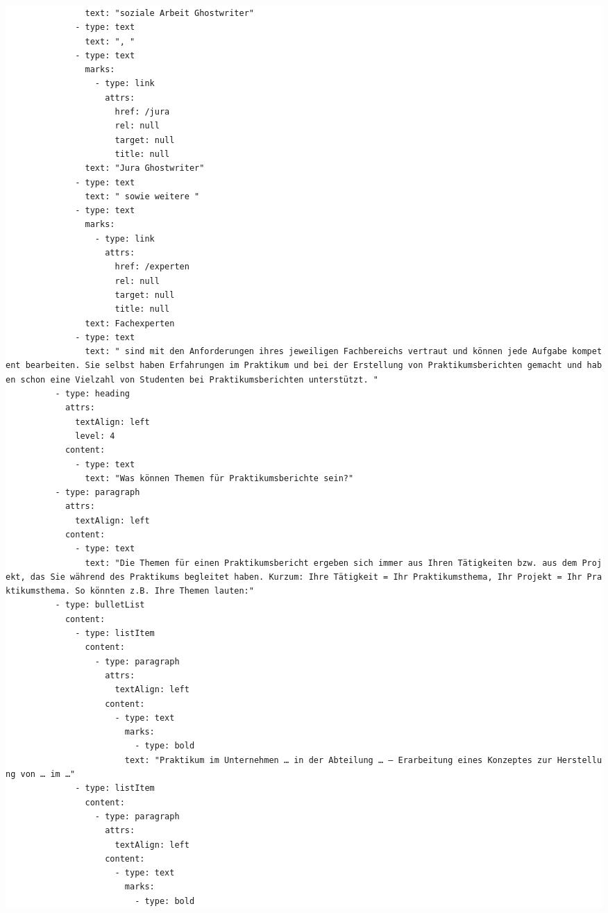                    text: "soziale Arbeit Ghostwriter"
                  - type: text
                    text: ", "
                  - type: text
                    marks:
                      - type: link
                        attrs:
                          href: /jura
                          rel: null
                          target: null
                          title: null
                    text: "Jura Ghostwriter"
                  - type: text
                    text: " sowie weitere "
                  - type: text
                    marks:
                      - type: link
                        attrs:
                          href: /experten
                          rel: null
                          target: null
                          title: null
                    text: Fachexperten
                  - type: text
                    text: " sind mit den Anforderungen ihres jeweiligen Fachbereichs vertraut und können jede Aufgabe kompetent bearbeiten. Sie selbst haben Erfahrungen im Praktikum und bei der Erstellung von Praktikumsberichten gemacht und haben schon eine Vielzahl von Studenten bei Praktikumsberichten unterstützt. "
              - type: heading
                attrs:
                  textAlign: left
                  level: 4
                content:
                  - type: text
                    text: "Was können Themen für Praktikumsberichte sein?"
              - type: paragraph
                attrs:
                  textAlign: left
                content:
                  - type: text
                    text: "Die Themen für einen Praktikumsbericht ergeben sich immer aus Ihren Tätigkeiten bzw. aus dem Projekt, das Sie während des Praktikums begleitet haben. Kurzum: Ihre Tätigkeit = Ihr Praktikumsthema, Ihr Projekt = Ihr Praktikumsthema. So könnten z.B. Ihre Themen lauten:"
              - type: bulletList
                content:
                  - type: listItem
                    content:
                      - type: paragraph
                        attrs:
                          textAlign: left
                        content:
                          - type: text
                            marks:
                              - type: bold
                            text: "Praktikum im Unternehmen … in der Abteilung … – Erarbeitung eines Konzeptes zur Herstellung von … im …"
                  - type: listItem
                    content:
                      - type: paragraph
                        attrs:
                          textAlign: left
                        content:
                          - type: text
                            marks:
                              - type: bold